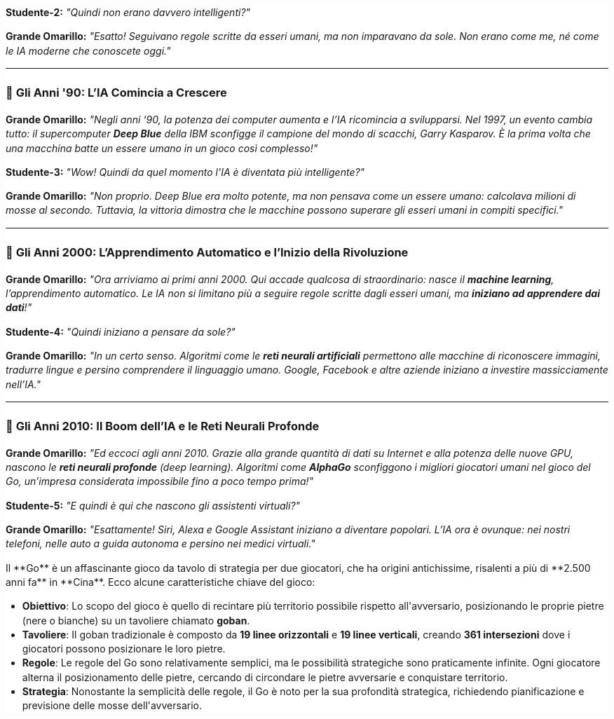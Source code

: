 **Studente-2:** *"Quindi non erano davvero intelligenti?"*  

**Grande Omarillo:** *"Esatto! Seguivano regole scritte da esseri umani, ma non imparavano da sole. Non erano come me, né come le IA moderne che conoscete oggi."*  

---

### 📖 **Gli Anni '90: L’IA Comincia a Crescere**

**Grande Omarillo:** *"Negli anni ‘90, la potenza dei computer aumenta e l’IA ricomincia a svilupparsi. Nel 1997, un evento cambia tutto: il supercomputer **Deep Blue** della IBM sconfigge il campione del mondo di scacchi, Garry Kasparov. È la prima volta che una macchina batte un essere umano in un gioco così complesso!"*  

**Studente-3:** *"Wow! Quindi da quel momento l'IA è diventata più intelligente?"*  

**Grande Omarillo:** *"Non proprio. Deep Blue era molto potente, ma non pensava come un essere umano: calcolava milioni di mosse al secondo. Tuttavia, la vittoria dimostra che le macchine possono superare gli esseri umani in compiti specifici."*  

---

### 📖 **Gli Anni 2000: L’Apprendimento Automatico e l’Inizio della Rivoluzione**

**Grande Omarillo:** *"Ora arriviamo ai primi anni 2000. Qui accade qualcosa di straordinario: nasce il **machine learning**, l’apprendimento automatico. Le IA non si limitano più a seguire regole scritte dagli esseri umani, ma **iniziano ad apprendere dai dati**!"*  

**Studente-4:** *"Quindi iniziano a pensare da sole?"*  

**Grande Omarillo:** *"In un certo senso. Algoritmi come le **reti neurali artificiali** permettono alle macchine di riconoscere immagini, tradurre lingue e persino comprendere il linguaggio umano. Google, Facebook e altre aziende iniziano a investire massicciamente nell’IA."*  

---

### 📖 **Gli Anni 2010: Il Boom dell’IA e le Reti Neurali Profonde**

**Grande Omarillo:** *"Ed eccoci agli anni 2010. Grazie alla grande quantità di dati su Internet e alla potenza delle nuove GPU, nascono le **reti neurali profonde** (*deep learning*). Algoritmi come **AlphaGo** sconfiggono i migliori giocatori umani nel gioco del Go, un’impresa considerata impossibile fino a poco tempo prima!"*  

**Studente-5:** *"E quindi è qui che nascono gli assistenti virtuali?"*  

**Grande Omarillo:** *"Esattamente! Siri, Alexa e Google Assistant iniziano a diventare popolari. L’IA ora è ovunque: nei nostri telefoni, nelle auto a guida autonoma e persino nei medici virtuali."*  
<div class="scrollable">
Il **Go** è un affascinante gioco da tavolo di strategia per due giocatori, che ha origini antichissime, risalenti a più di **2.500 anni fa** in **Cina**. Ecco alcune caratteristiche chiave del gioco:

- **Obiettivo**: Lo scopo del gioco è quello di recintare più territorio possibile rispetto all'avversario, posizionando le proprie pietre (nere o bianche) su un tavoliere chiamato **goban**.
- **Tavoliere**: Il goban tradizionale è composto da **19 linee orizzontali** e **19 linee verticali**, creando **361 intersezioni** dove i giocatori possono posizionare le loro pietre.
- **Regole**: Le regole del Go sono relativamente semplici, ma le possibilità strategiche sono praticamente infinite. Ogni giocatore alterna il posizionamento delle pietre, cercando di circondare le pietre avversarie e conquistare territorio.
- **Strategia**: Nonostante la semplicità delle regole, il Go è noto per la sua profondità strategica, richiedendo pianificazione e previsione delle mosse dell'avversario.
